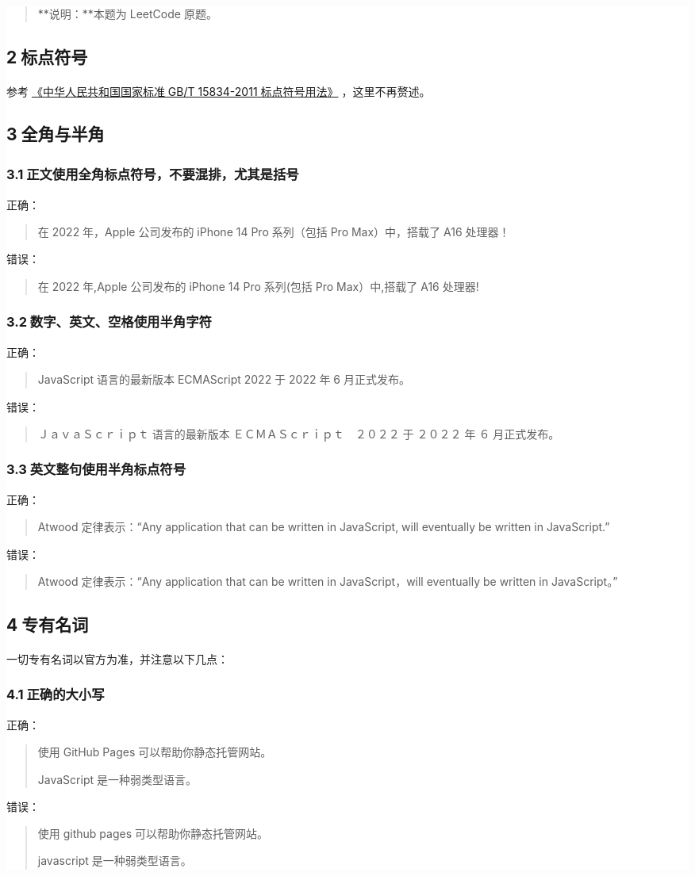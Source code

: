 > **说明：**本题为 LeetCode 原题。


## 2 标点符号

参考 [《中华人民共和国国家标准 GB/T 15834-2011 标点符号用法》](http://www.moe.gov.cn/jyb_sjzl/ziliao/A19/201001/W020190128580990138234.pdf) ，这里不再赘述。

## 3 全角与半角

### 3.1 正文使用全角标点符号，不要混排，尤其是括号

正确：

> 在 2022 年，Apple 公司发布的 iPhone 14 Pro 系列（包括 Pro Max）中，搭载了 A16 处理器！

错误：

> 在 2022 年,Apple 公司发布的 iPhone 14 Pro 系列(包括 Pro Max）中,搭载了 A16 处理器!

### 3.2 数字、英文、空格使用半角字符

正确：

> JavaScript 语言的最新版本 ECMAScript 2022 于 2022 年 6 月正式发布。

错误：

> ＪａｖａＳｃｒｉｐｔ 语言的最新版本 ＥＣＭＡＳｃｒｉｐｔ　２０２２ 于 ２０２２ 年 ６ 月正式发布。

### 3.3 英文整句使用半角标点符号

正确：

> Atwood 定律表示：“Any application that can be written in JavaScript, will eventually be written in JavaScript.”

错误：

> Atwood 定律表示：“Any application that can be written in JavaScript，will eventually be written in JavaScript。”

## 4 专有名词

一切专有名词以官方为准，并注意以下几点：

### 4.1 正确的大小写

正确：

> 使用 GitHub Pages 可以帮助你静态托管网站。
> 
> JavaScript 是一种弱类型语言。

错误：

> 使用 github pages 可以帮助你静态托管网站。
> 
> javascript 是一种弱类型语言。
